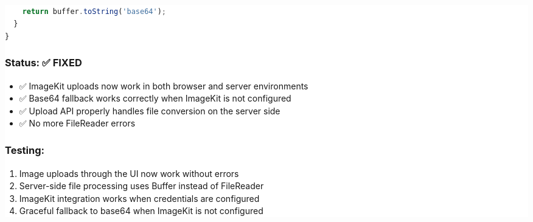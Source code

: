 ```typescript
    return buffer.toString('base64');
  }
}
```

### Status: ✅ FIXED
- ✅ ImageKit uploads now work in both browser and server environments
- ✅ Base64 fallback works correctly when ImageKit is not configured
- ✅ Upload API properly handles file conversion on the server side
- ✅ No more FileReader errors

### Testing:
1. Image uploads through the UI now work without errors
2. Server-side file processing uses Buffer instead of FileReader
3. ImageKit integration works when credentials are configured
4. Graceful fallback to base64 when ImageKit is not configured
